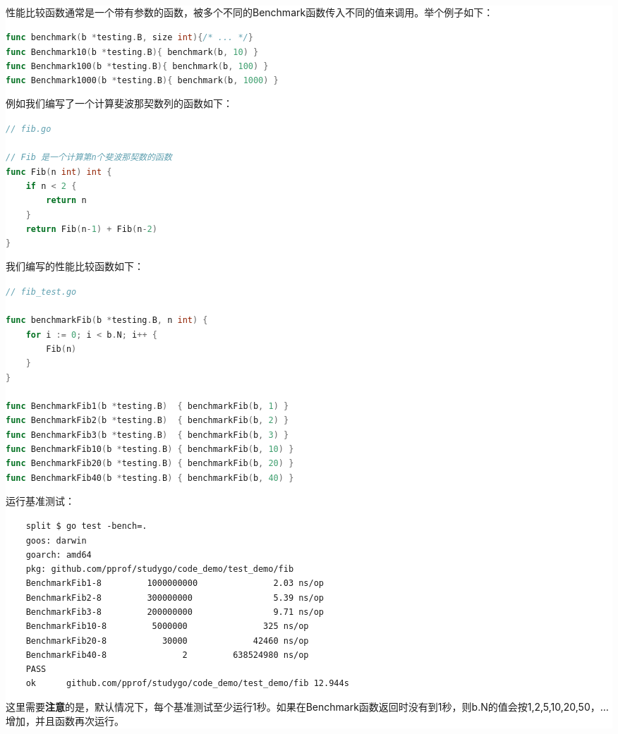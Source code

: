 性能比较函数通常是一个带有参数的函数，被多个不同的Benchmark函数传入不同的值来调用。举个例子如下：
```go
func benchmark(b *testing.B, size int){/* ... */}
func Benchmark10(b *testing.B){ benchmark(b, 10) }
func Benchmark100(b *testing.B){ benchmark(b, 100) }
func Benchmark1000(b *testing.B){ benchmark(b, 1000) }  
```
例如我们编写了一个计算斐波那契数列的函数如下：
```go
// fib.go

// Fib 是一个计算第n个斐波那契数的函数
func Fib(n int) int {
    if n < 2 {
        return n
    }
    return Fib(n-1) + Fib(n-2)
} 
```
我们编写的性能比较函数如下：
```go
// fib_test.go

func benchmarkFib(b *testing.B, n int) {
    for i := 0; i < b.N; i++ {
        Fib(n)
    }
}

func BenchmarkFib1(b *testing.B)  { benchmarkFib(b, 1) }
func BenchmarkFib2(b *testing.B)  { benchmarkFib(b, 2) }
func BenchmarkFib3(b *testing.B)  { benchmarkFib(b, 3) }
func BenchmarkFib10(b *testing.B) { benchmarkFib(b, 10) }
func BenchmarkFib20(b *testing.B) { benchmarkFib(b, 20) }
func BenchmarkFib40(b *testing.B) { benchmarkFib(b, 40) }  
```
运行基准测试：
```
    split $ go test -bench=.
    goos: darwin
    goarch: amd64
    pkg: github.com/pprof/studygo/code_demo/test_demo/fib
    BenchmarkFib1-8         1000000000               2.03 ns/op
    BenchmarkFib2-8         300000000                5.39 ns/op
    BenchmarkFib3-8         200000000                9.71 ns/op
    BenchmarkFib10-8         5000000               325 ns/op
    BenchmarkFib20-8           30000             42460 ns/op
    BenchmarkFib40-8               2         638524980 ns/op
    PASS
    ok      github.com/pprof/studygo/code_demo/test_demo/fib 12.944s 
```
这里需要**注意**的是，默认情况下，每个基准测试至少运行1秒。如果在Benchmark函数返回时没有到1秒，则b.N的值会按1,2,5,10,20,50，…增加，并且函数再次运行。
